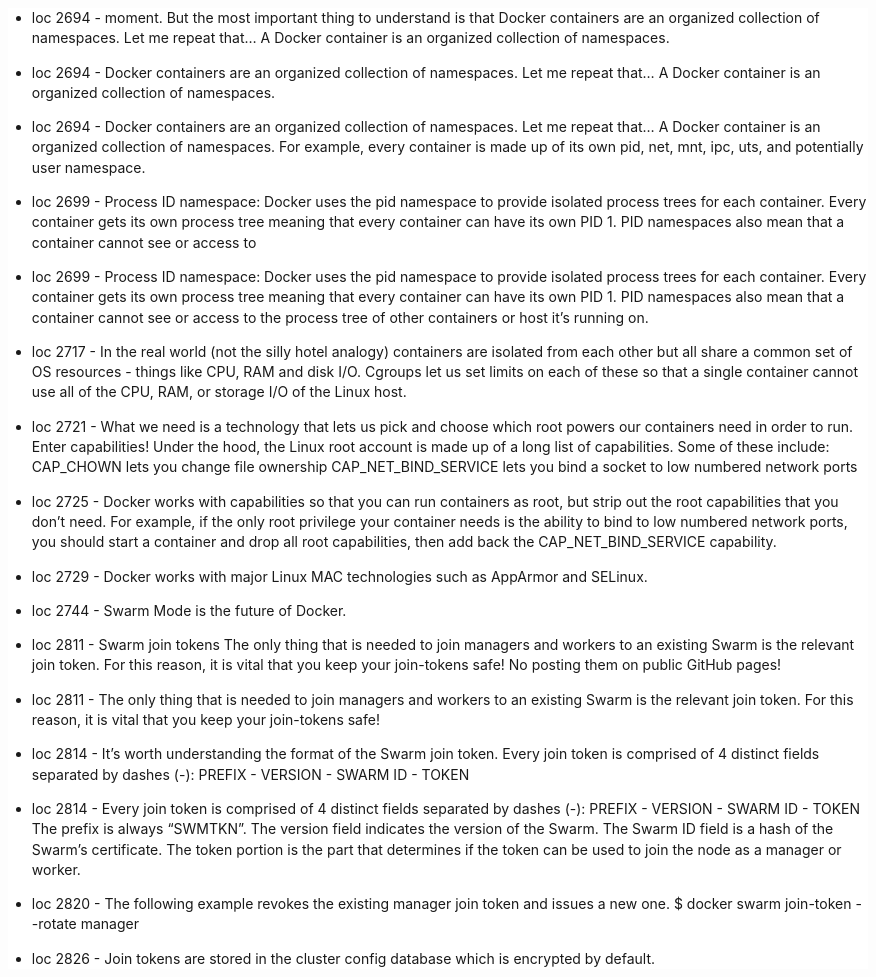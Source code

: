 - loc 2694 - moment. But the most important thing to understand is that Docker containers are an organized collection of namespaces. Let me repeat that… A Docker container is an organized collection of namespaces.

 - loc 2694 - Docker containers are an organized collection of namespaces. Let me repeat that… A Docker container is an organized collection of namespaces.

 - loc 2694 - Docker containers are an organized collection of namespaces. Let me repeat that… A Docker container is an organized collection of namespaces. For example, every container is made up of its own pid, net, mnt, ipc, uts, and potentially user namespace.

 - loc 2699 - Process ID namespace: Docker uses the pid namespace to provide isolated process trees for each container. Every container gets its own process tree meaning that every container can have its own PID 1. PID namespaces also mean that a container cannot see or access to

 - loc 2699 - Process ID namespace: Docker uses the pid namespace to provide isolated process trees for each container. Every container gets its own process tree meaning that every container can have its own PID 1. PID namespaces also mean that a container cannot see or access to the process tree of other containers or host it’s running on.

 - loc 2717 - In the real world (not the silly hotel analogy) containers are isolated from each other but all share a common set of OS resources - things like CPU, RAM and disk I/O. Cgroups let us set limits on each of these so that a single container cannot use all of the CPU, RAM, or storage I/O of the Linux host.

 - loc 2721 - What we need is a technology that lets us pick and choose which root powers our containers need in order to run. Enter capabilities! Under the hood, the Linux root account is made up of a long list of capabilities. Some of these include: CAP_CHOWN lets you change file ownership CAP_NET_BIND_SERVICE lets you bind a socket to low numbered network ports

 - loc 2725 - Docker works with capabilities so that you can run containers as root, but strip out the root capabilities that you don’t need. For example, if the only root privilege your container needs is the ability to bind to low numbered network ports, you should start a container and drop all root capabilities, then add back the CAP_NET_BIND_SERVICE capability.

 - loc 2729 - Docker works with major Linux MAC technologies such as AppArmor and SELinux.

 - loc 2744 - Swarm Mode is the future of Docker.

 - loc 2811 - Swarm join tokens The only thing that is needed to join managers and workers to an existing Swarm is the relevant join token. For this reason, it is vital that you keep your join-tokens safe! No posting them on public GitHub pages!

 - loc 2811 - The only thing that is needed to join managers and workers to an existing Swarm is the relevant join token. For this reason, it is vital that you keep your join-tokens safe!

 - loc 2814 - It’s worth understanding the format of the Swarm join token. Every join token is comprised of 4 distinct fields separated by dashes (-): PREFIX - VERSION - SWARM ID - TOKEN

 - loc 2814 - Every join token is comprised of 4 distinct fields separated by dashes (-): PREFIX - VERSION - SWARM ID - TOKEN The prefix is always “SWMTKN”. The version field indicates the version of the Swarm. The Swarm ID field is a hash of the Swarm’s certificate. The token portion is the part that determines if the token can be used to join the node as a manager or worker.

 - loc 2820 - The following example revokes the existing manager join token and issues a new one. $ docker swarm join-token --rotate manager

 - loc 2826 - Join tokens are stored in the cluster config database which is encrypted by default.
